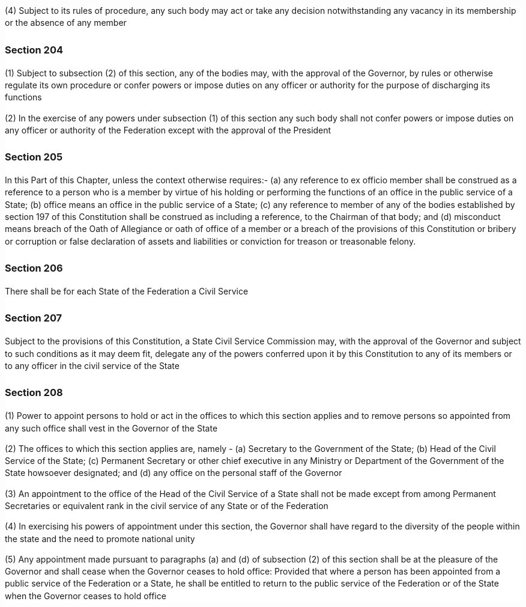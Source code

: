(4) Subject to its rules of procedure, any such body may act or take any decision notwithstanding any vacancy in its membership or the absence of any member

### Section 204

(1) Subject to subsection (2) of this section, any of the bodies may, with the approval of the Governor, by rules or otherwise regulate its own procedure or confer powers or impose duties on any officer or authority for the purpose of discharging its functions

(2) In the exercise of any powers under subsection (1) of this section any such body shall not confer powers or impose duties on any officer or authority of the Federation except with the approval of the President

### Section 205

In this Part of this Chapter, unless the context otherwise requires:- (a) any reference to ex officio member shall be construed as a reference to a person who is a member by virtue of his holding or performing the functions of an office in the public service of a State; (b) office means an office in the public service of a State; (c) any reference to member of any of the bodies established by section 197 of this Constitution shall be construed as including a reference, to the Chairman of that body; and (d) misconduct means breach of the Oath of Allegiance or oath of office of a member or a breach of the provisions of this Constitution or bribery or corruption or false declaration of assets and liabilities or conviction for treason or treasonable felony.

### Section 206

 There shall be for each State of the Federation a Civil Service

### Section 207

Subject to the provisions of this Constitution, a State Civil Service Commission may, with the approval of the Governor and subject to such conditions as it may deem fit, delegate any of the powers conferred upon it by this Constitution to any of its members or to any officer in the civil service of the State

### Section 208

(1) Power to appoint persons to hold or act in the offices to which this section applies and to remove persons so appointed from any such office shall vest in the Governor of the State

(2) The offices to which this section applies are, namely - (a) Secretary to the Government of the State; (b) Head of the Civil Service of the State; (c) Permanent Secretary or other chief executive in any Ministry or Department of the Government of the State howsoever designated; and (d) any office on the personal staff of the Governor

(3) An appointment to the office of the Head of the Civil Service of a State shall not be made except from among Permanent Secretaries or equivalent rank in the civil service of any State or of the Federation

(4) In exercising his powers of appointment under this section, the Governor shall have regard to the diversity of the people within the state and the need to promote national unity

(5) Any appointment made pursuant to paragraphs (a) and (d) of subsection (2) of this section shall be at the pleasure of the Governor and shall cease when the Governor ceases to hold office: Provided that where a person has been appointed from a public service of the Federation or a State, he shall be entitled to return to the public service of the Federation or of the State when the Governor ceases to hold office
